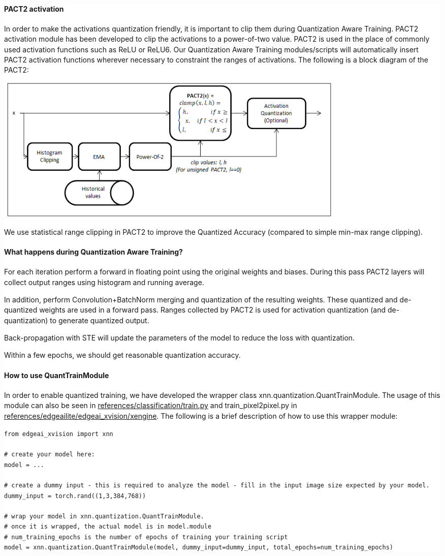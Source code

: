 
#### PACT2 activation
In order to make the activations quantization friendly, it is important to clip them during Quantization Aware Training. PACT2 activation module has been developed to clip the activations to a power-of-two value. PACT2 is used in the place of commonly used activation functions such as ReLU or ReLU6. Our Quantization Aware Training modules/scripts will automatically insert PACT2 activation functions wherever necessary to constraint the ranges of activations. The following is a block diagram of the PACT2:
<p float="left"> <img src="assets/pact2_activation.png" width="640" hspace="5"/> </p>
We use statistical range clipping in PACT2 to improve the Quantized Accuracy (compared to simple min-max range clipping).


#### What happens during Quantization Aware Training?
For each iteration perform a forward in floating point using the original weights and biases. During this pass PACT2 layers will collect output ranges using histogram and running average.

In addition, perform Convolution+BatchNorm merging and quantization of the resulting weights. These quantized and de-quantized weights are used in a forward pass. Ranges collected by PACT2 is used for activation quantization (and de-quantization) to generate quantized output.

Back-propagation with STE will update the parameters of the model to reduce the loss with quantization.

Within a few epochs, we should get reasonable quantization accuracy.


#### How to use  QuantTrainModule
In order to enable quantized training, we have developed the wrapper class xnn.quantization.QuantTrainModule. The usage of this module can also be seen in [references/classification/train.py](https://github.com/TexasInstruments/edgeai-torchvision/blob/master/references/classification/train.py) and train_pixel2pixel.py in [references/edgeailite/edgeai_xvision/xengine](https://github.com/TexasInstruments/edgeai-torchvision/tree/master/references/edgeailite/edgeai_xvision/xengine). The following is a brief description of how to use this wrapper module:
```
from edgeai_xvision import xnn

# create your model here:
model = ...

# create a dummy input - this is required to analyze the model - fill in the input image size expected by your model.
dummy_input = torch.rand((1,3,384,768))

# wrap your model in xnn.quantization.QuantTrainModule. 
# once it is wrapped, the actual model is in model.module
# num_training_epochs is the number of epochs of training your training script
model = xnn.quantization.QuantTrainModule(model, dummy_input=dummy_input, total_epochs=num_training_epochs)

```